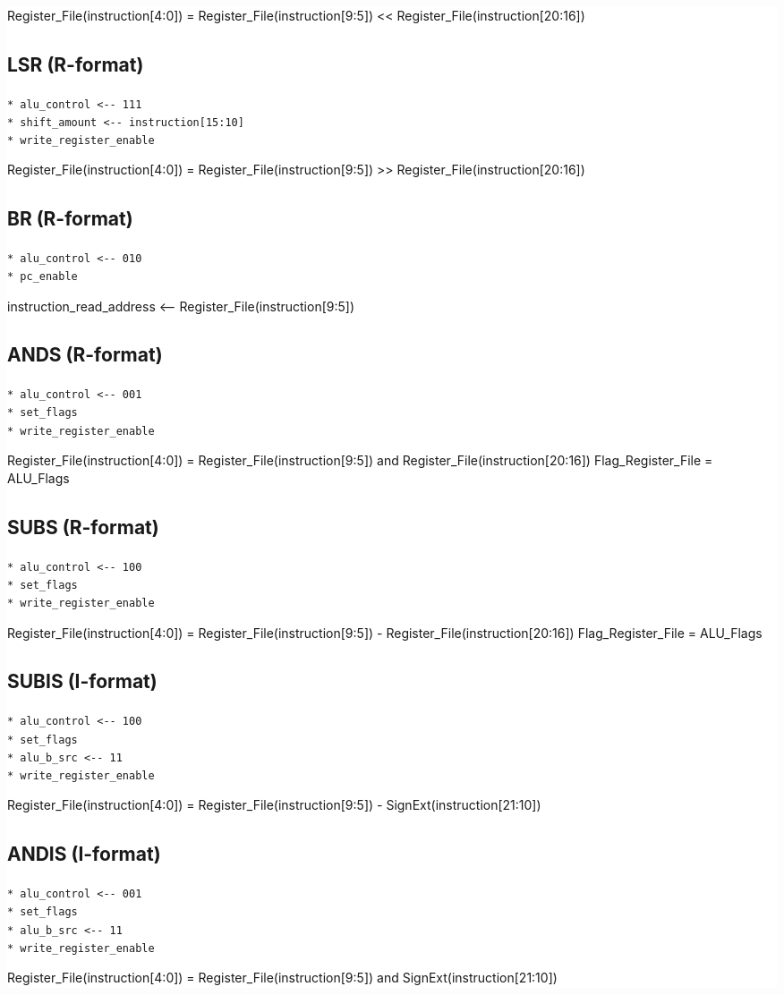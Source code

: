 Register_File(instruction[4:0]) = Register_File(instruction[9:5]) << Register_File(instruction[20:16])

## LSR (R-format)
    * alu_control <-- 111
    * shift_amount <-- instruction[15:10]
    * write_register_enable

Register_File(instruction[4:0]) = Register_File(instruction[9:5]) >> Register_File(instruction[20:16])

## BR (R-format)
    * alu_control <-- 010
    * pc_enable

instruction_read_address <-- Register_File(instruction[9:5])

## ANDS (R-format)
    * alu_control <-- 001
    * set_flags
    * write_register_enable

Register_File(instruction[4:0]) = Register_File(instruction[9:5]) and Register_File(instruction[20:16])
Flag_Register_File = ALU_Flags

## SUBS (R-format)
    * alu_control <-- 100
    * set_flags
    * write_register_enable

Register_File(instruction[4:0]) = Register_File(instruction[9:5]) - Register_File(instruction[20:16])
Flag_Register_File = ALU_Flags

## SUBIS (I-format)
    * alu_control <-- 100
    * set_flags
    * alu_b_src <-- 11
    * write_register_enable

Register_File(instruction[4:0]) = Register_File(instruction[9:5]) - SignExt(instruction[21:10])

## ANDIS (I-format)
    * alu_control <-- 001
    * set_flags
    * alu_b_src <-- 11
    * write_register_enable

Register_File(instruction[4:0]) = Register_File(instruction[9:5]) and SignExt(instruction[21:10])
